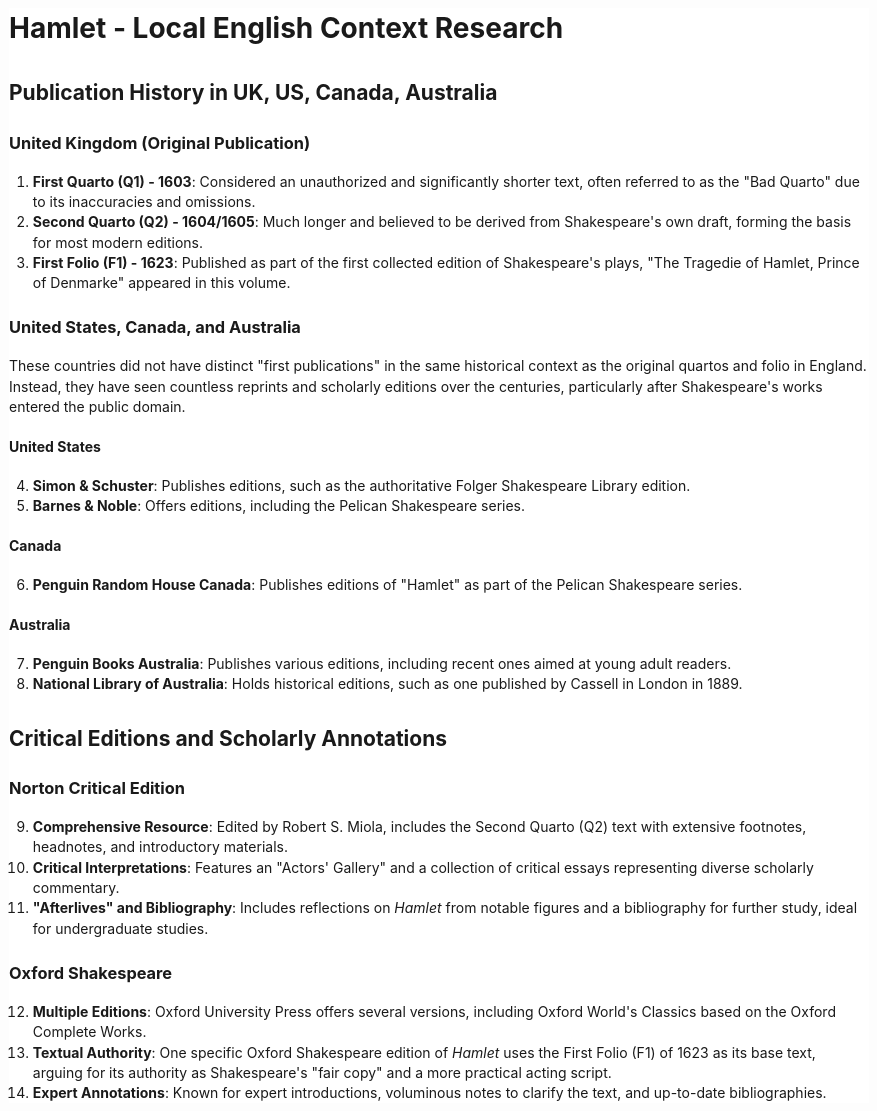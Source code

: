 # Hamlet - Local English Context Research

## Publication History in UK, US, Canada, Australia

### United Kingdom (Original Publication)
1.  **First Quarto (Q1) - 1603**: Considered an unauthorized and significantly shorter text, often referred to as the "Bad Quarto" due to its inaccuracies and omissions.
2.  **Second Quarto (Q2) - 1604/1605**: Much longer and believed to be derived from Shakespeare's own draft, forming the basis for most modern editions.
3.  **First Folio (F1) - 1623**: Published as part of the first collected edition of Shakespeare's plays, "The Tragedie of Hamlet, Prince of Denmarke" appeared in this volume.

### United States, Canada, and Australia
These countries did not have distinct "first publications" in the same historical context as the original quartos and folio in England. Instead, they have seen countless reprints and scholarly editions over the centuries, particularly after Shakespeare's works entered the public domain.

#### United States
4.  **Simon & Schuster**: Publishes editions, such as the authoritative Folger Shakespeare Library edition.
5.  **Barnes & Noble**: Offers editions, including the Pelican Shakespeare series.

#### Canada
6.  **Penguin Random House Canada**: Publishes editions of "Hamlet" as part of the Pelican Shakespeare series.

#### Australia
7.  **Penguin Books Australia**: Publishes various editions, including recent ones aimed at young adult readers.
8.  **National Library of Australia**: Holds historical editions, such as one published by Cassell in London in 1889.

## Critical Editions and Scholarly Annotations

### Norton Critical Edition
9.  **Comprehensive Resource**: Edited by Robert S. Miola, includes the Second Quarto (Q2) text with extensive footnotes, headnotes, and introductory materials.
10. **Critical Interpretations**: Features an "Actors' Gallery" and a collection of critical essays representing diverse scholarly commentary.
11. **"Afterlives" and Bibliography**: Includes reflections on *Hamlet* from notable figures and a bibliography for further study, ideal for undergraduate studies.

### Oxford Shakespeare
12. **Multiple Editions**: Oxford University Press offers several versions, including Oxford World's Classics based on the Oxford Complete Works.
13. **Textual Authority**: One specific Oxford Shakespeare edition of *Hamlet* uses the First Folio (F1) of 1623 as its base text, arguing for its authority as Shakespeare's "fair copy" and a more practical acting script.
14. **Expert Annotations**: Known for expert introductions, voluminous notes to clarify the text, and up-to-date bibliographies.
